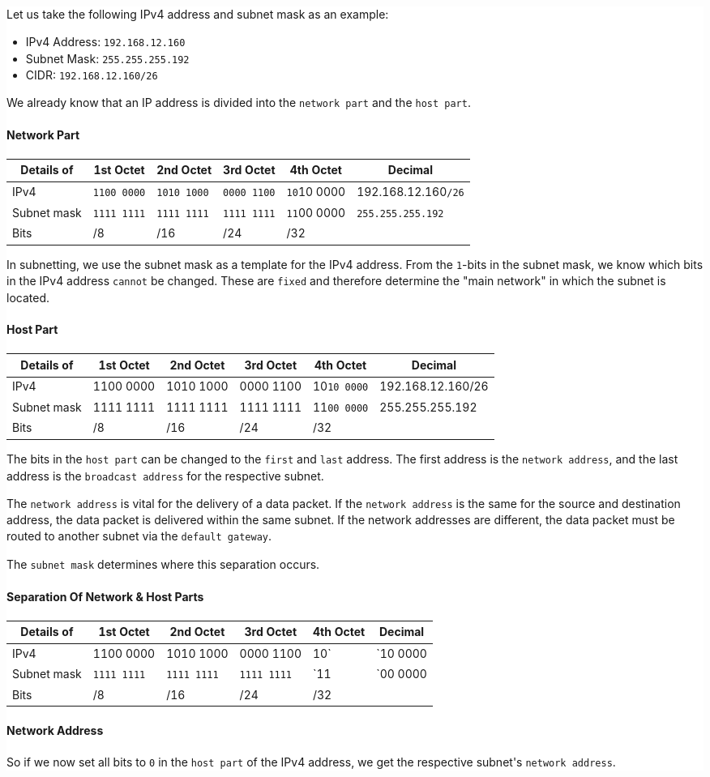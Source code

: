 Let us take the following IPv4 address and subnet mask as an example:

-   IPv4 Address: `192.168.12.160`
-   Subnet Mask: `255.255.255.192`
-   CIDR: `192.168.12.160/26`

We already know that an IP address is divided into the `network part` and the `host part`.

#### Network Part

| **Details of** | **1st Octet** | **2nd Octet** | **3rd Octet** | **4th Octet** | **Decimal** |
| --- | --- | --- | --- | --- | --- |
| IPv4 | `1100 0000` | `1010 1000` | `0000 1100` | `10`10 0000 | 192.168.12.160`/26` |
| Subnet mask | `1111 1111` | `1111 1111` | `1111 1111` | `11`00 0000 | `255.255.255.192` |
| Bits | /8 | /16 | /24 | /32 |  |

In subnetting, we use the subnet mask as a template for the IPv4 address. From the `1`\-bits in the subnet mask, we know which bits in the IPv4 address `cannot` be changed. These are `fixed` and therefore determine the "main network" in which the subnet is located.

#### Host Part

| **Details of** | **1st Octet** | **2nd Octet** | **3rd Octet** | **4th Octet** | **Decimal** |
| --- | --- | --- | --- | --- | --- |
| IPv4 | 1100 0000 | 1010 1000 | 0000 1100 | 10`10 0000` | 192.168.12.160/26 |
| Subnet mask | 1111 1111 | 1111 1111 | 1111 1111 | 11`00 0000` | 255.255.255.192 |
| Bits | /8 | /16 | /24 | /32 |  |

The bits in the `host part` can be changed to the `first` and `last` address. The first address is the `network address`, and the last address is the `broadcast address` for the respective subnet.

The `network address` is vital for the delivery of a data packet. If the `network address` is the same for the source and destination address, the data packet is delivered within the same subnet. If the network addresses are different, the data packet must be routed to another subnet via the `default gateway`.

The `subnet mask` determines where this separation occurs.

#### Separation Of Network & Host Parts

| **Details of** | **1st Octet** | **2nd Octet** | **3rd Octet** | **4th Octet** | **Decimal** |
| --- | --- | --- | --- | --- | --- |
| IPv4 | 1100 0000 | 1010 1000 | 0000 1100 | 10`|`10 0000 | 192.168.12.160/26 |
| Subnet mask | `1111 1111` | `1111 1111` | `1111 1111` | `11|`00 0000 | 255.255.255.192 |
| Bits | /8 | /16 | /24 | /32 |  |

#### Network Address

So if we now set all bits to `0` in the `host part` of the IPv4 address, we get the respective subnet's `network address`.

